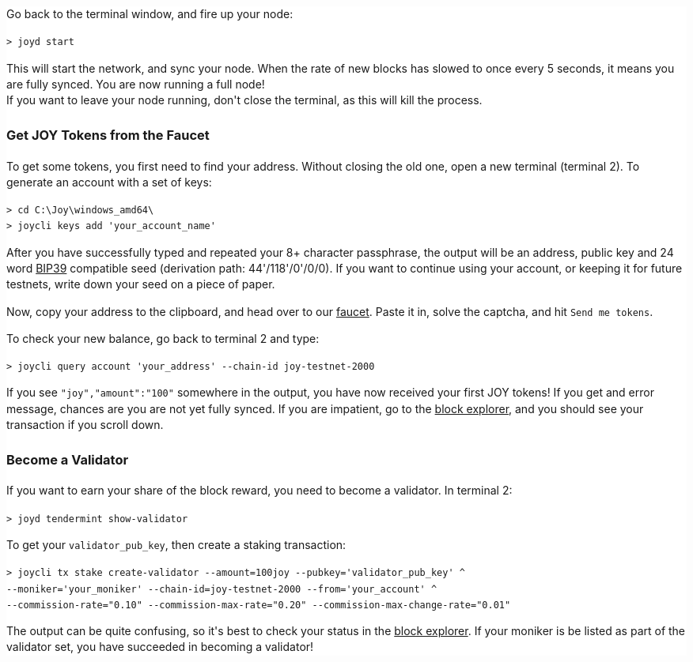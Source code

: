 Go back to the terminal window, and fire up your node:

```
> joyd start
```

This will start the network, and sync your node. When the rate of new blocks has slowed to once every 5 seconds, it means you are fully synced. You are now running a full node!\
If you want to leave your node running, don't close the terminal, as this will kill the process.

### Get JOY Tokens from the Faucet

To get some tokens, you first need to find your address. Without closing the old one, open a new terminal (terminal 2). To generate an account with a set of keys:

```
> cd C:\Joy\windows_amd64\
> joycli keys add 'your_account_name'
```

After you have successfully typed and repeated your 8+ character passphrase, the output will be an address, public key and 24 word [BIP39](https://github.com/bitcoin/bips/blob/master/bip-0039.mediawiki) compatible seed (derivation path: 44'/118'/0'/0/0). If you want to continue using your account, or keeping it for future testnets, write down your seed on a piece of paper.

Now, copy your address to the clipboard, and head over to our [faucet](https://faucet.joystream.org/). Paste it in, solve the captcha, and hit `Send me tokens`.

To check your new balance, go back to terminal 2 and type:

```
> joycli query account 'your_address' --chain-id joy-testnet-2000
```

If you see `"joy","amount":"100"` somewhere in the output, you have now received your first JOY tokens! If you get and error message, chances are you are not yet fully synced. If you are impatient, go to the [block explorer](http://explorer.joystream.org/blocks), and you should see your transaction if you scroll down.

### Become a Validator

If you want to earn your share of the block reward, you need to become a validator. In terminal 2:

```
> joyd tendermint show-validator
```

To get your `validator_pub_key`, then create a staking transaction:

```
> joycli tx stake create-validator --amount=100joy --pubkey='validator_pub_key' ^
--moniker='your_moniker' --chain-id=joy-testnet-2000 --from='your_account' ^
--commission-rate="0.10" --commission-max-rate="0.20" --commission-max-change-rate="0.01"
```

The output can be quite confusing, so it's best to check your status in the [block explorer](http://explorer.joystream.org/). If your moniker is be listed as part of the validator set, you have succeeded in becoming a validator!
